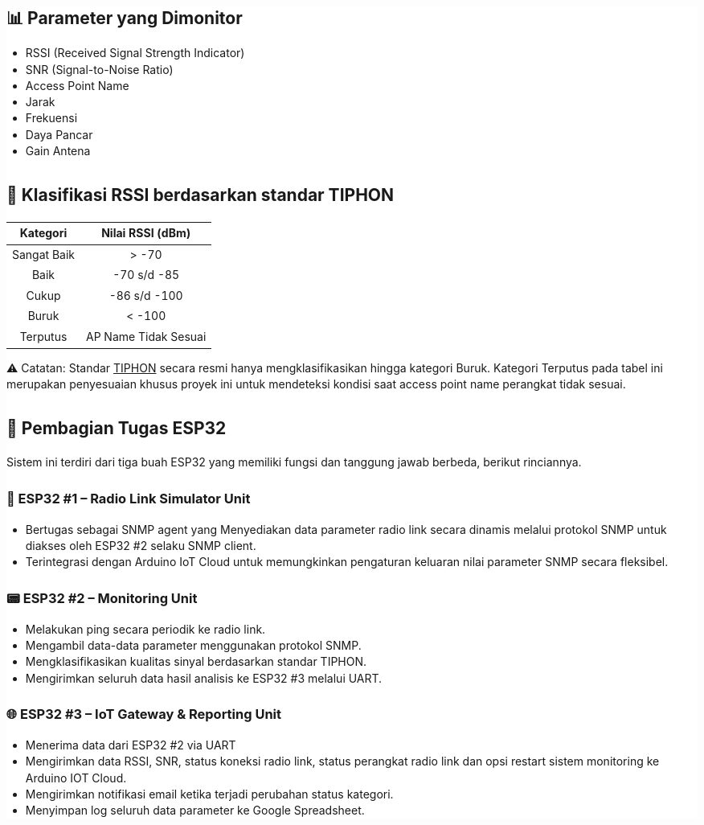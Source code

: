 ## 📊 Parameter yang Dimonitor
- RSSI (Received Signal Strength Indicator)
- SNR (Signal-to-Noise Ratio)
- Access Point Name
- Jarak
- Frekuensi
- Daya Pancar
- Gain Antena

## 📶 Klasifikasi RSSI berdasarkan standar TIPHON

| Kategori    | Nilai RSSI (dBm)     |
| :---:       | :---:                |
| Sangat Baik | > -70                |
| Baik        | -70 s/d -85          |
| Cukup       | -86 s/d -100         |
| Buruk       | < -100               |
| Terputus    | AP Name Tidak Sesuai |

⚠️ Catatan: Standar [TIPHON](https://www.researchgate.net/figure/Signal-Strength-Standard-according-to-TIPHON_tbl1_378192827) secara resmi hanya mengklasifikasikan hingga kategori Buruk. Kategori Terputus pada tabel ini merupakan penyesuaian khusus proyek ini untuk mendeteksi kondisi saat access point name perangkat tidak sesuai.

## 🔧 Pembagian Tugas ESP32
Sistem ini terdiri dari tiga buah ESP32 yang memiliki fungsi dan tanggung jawab berbeda, berikut rinciannya.

### 📡 ESP32 #1 – Radio Link Simulator Unit

- Bertugas sebagai SNMP agent yang Menyediakan data parameter radio link secara dinamis melalui protokol SNMP untuk diakses oleh ESP32 #2 selaku SNMP client.
- Terintegrasi dengan Arduino IoT Cloud untuk memungkinkan pengaturan keluaran nilai parameter SNMP secara fleksibel.

### 📟 ESP32 #2 – Monitoring Unit

- Melakukan ping secara periodik ke radio link.
- Mengambil data-data parameter menggunakan protokol SNMP.
- Mengklasifikasikan kualitas sinyal berdasarkan standar TIPHON.
- Mengirimkan seluruh data hasil analisis ke ESP32 #3 melalui UART.

### 🌐 ESP32 #3 – IoT Gateway & Reporting Unit

- Menerima data dari ESP32 #2 via UART
- Mengirimkan data RSSI, SNR, status koneksi radio link, status perangkat radio link dan opsi restart sistem monitoring ke Arduino IOT Cloud.
- Mengirimkan notifikasi email ketika terjadi perubahan status kategori.
- Menyimpan log seluruh data parameter ke Google Spreadsheet.
